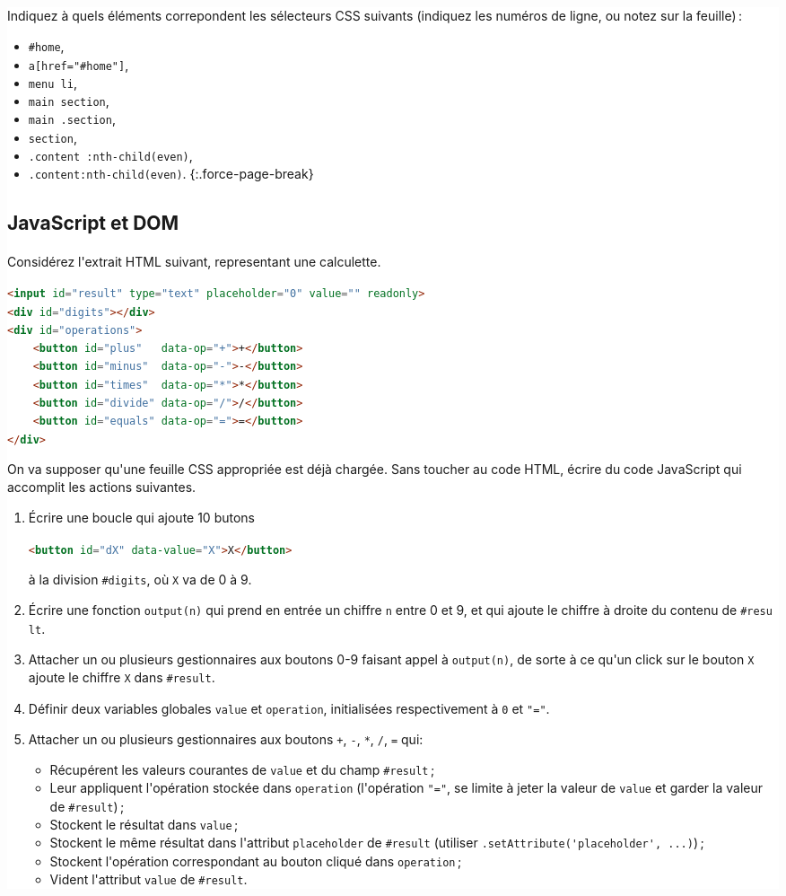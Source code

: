 Indiquez à quels éléments correpondent les sélecteurs CSS suivants
(indiquez les numéros de ligne, ou notez sur la feuille) :

* `#home`,
* `a[href="#home"]`,
* `menu li`,
* `main section`,
* `main .section`,
* `section`,
* `.content :nth-child(even)`,
* `.content:nth-child(even)`.
{:.force-page-break}

## JavaScript et DOM


Considérez l'extrait HTML suivant, representant une calculette.

```html
<input id="result" type="text" placeholder="0" value="" readonly>
<div id="digits"></div>
<div id="operations">
    <button id="plus"   data-op="+">+</button>
    <button id="minus"  data-op="-">-</button>
    <button id="times"  data-op="*">*</button>
    <button id="divide" data-op="/">/</button>
    <button id="equals" data-op="=">=</button>
</div>
```

On va supposer qu'une feuille CSS appropriée est déjà chargée.  Sans
toucher au code HTML, écrire du code JavaScript qui accomplit les
actions suivantes.

1. Écrire une boucle qui ajoute 10 butons
   
   ```html
   <button id="dX" data-value="X">X</button>
   ```
   
   à la division `#digits`, où `X` va de 0 à 9.

2. Écrire une fonction `output(n)` qui prend en entrée un chiffre `n`
   entre 0 et 9, et qui ajoute le chiffre à droite du contenu de
   `#result`.

3. Attacher un ou plusieurs gestionnaires aux boutons 0-9 faisant
   appel à `output(n)`, de sorte à ce qu'un click sur le bouton `X`
   ajoute le chiffre `X` dans `#result`.
   
4. Définir deux variables globales `value` et `operation`,
   initialisées respectivement à `0` et `"="`.

5. Attacher un ou plusieurs gestionnaires aux boutons `+`, `-`, `*`,
   `/`, `=` qui:
   
   - Récupérent les valeurs courantes de `value` et du champ
     `#result` ;
   - Leur appliquent l'opération stockée dans `operation` (l'opération
     `"="`, se limite à jeter la valeur de `value` et garder la valeur
     de `#result`) ;
   - Stockent le résultat dans `value` ;
   - Stockent le même résultat dans l'attribut `placeholder` de
     `#result` (utiliser `.setAttribute('placeholder', ...)`) ;
   - Stockent l'opération correspondant au bouton cliqué dans `operation` ;
   - Vident l'attribut `value` de `#result`.

